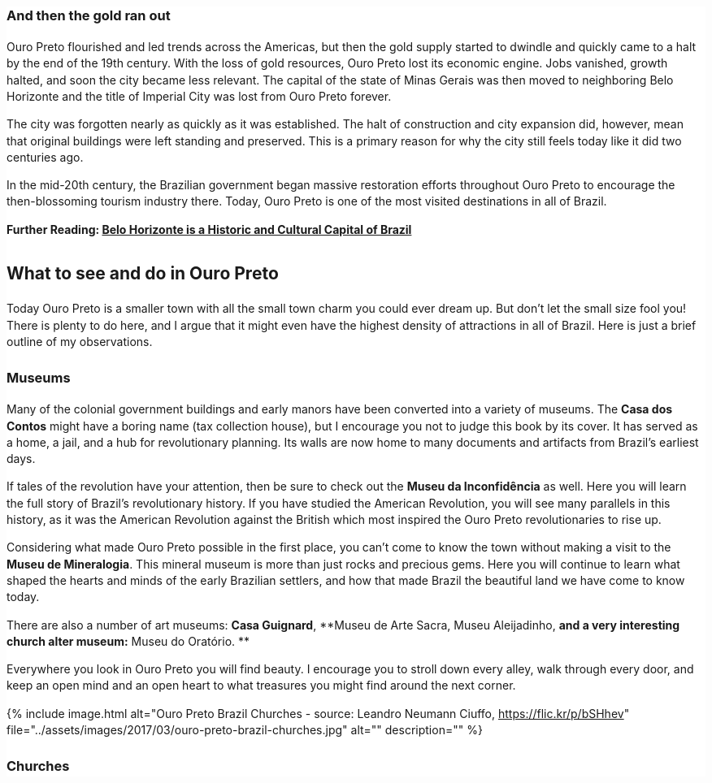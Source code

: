 ### And then the gold ran out

Ouro Preto flourished and led trends across the Americas, but then the gold supply started to dwindle and quickly came to a halt by the end of the 19th century. With the loss of gold resources, Ouro Preto lost its economic engine. Jobs vanished, growth halted, and soon the city became less relevant. The capital of the state of Minas Gerais was then moved to neighboring Belo Horizonte and the title of Imperial City was lost from Ouro Preto forever.

The city was forgotten nearly as quickly as it was established. The halt of construction and city expansion did, however, mean that original buildings were left standing and preserved. This is a primary reason for why the city still feels today like it did two centuries ago.

In the mid-20th century, the Brazilian government began massive restoration efforts throughout Ouro Preto to encourage the then-blossoming tourism industry there. Today, Ouro Preto is one of the most visited destinations in all of Brazil.

**Further Reading: [Belo Horizonte is a Historic and Cultural Capital of Brazil](https://www.judsonlmoore.com/belo-horizonte-travel-guide/)**

## What to see and do in Ouro Preto

Today Ouro Preto is a smaller town with all the small town charm you could ever dream up. But don’t let the small size fool you! There is plenty to do here, and I argue that it might even have the highest density of attractions in all of Brazil. Here is just a brief outline of my observations.

### Museums

Many of the colonial government buildings and early manors have been converted into a variety of museums. The **Casa dos Contos** might have a boring name (tax collection house), but I encourage you not to judge this book by its cover. It has served as a home, a jail, and a hub for revolutionary planning. Its walls are now home to many documents and artifacts from Brazil’s earliest days.

If tales of the revolution have your attention, then be sure to check out the **Museu da Inconfidência** as well. Here you will learn the full story of Brazil’s revolutionary history. If you have studied the American Revolution, you will see many parallels in this history, as it was the American Revolution against the British which most inspired the Ouro Preto revolutionaries to rise up.

Considering what made Ouro Preto possible in the first place, you can’t come to know the town without making a visit to the **Museu de Mineralogia**. This mineral museum is more than just rocks and precious gems. Here you will continue to learn what shaped the hearts and minds of the early Brazilian settlers, and how that made Brazil the beautiful land we have come to know today.

There are also a number of art museums: **Casa Guignard**, **Museu de Arte Sacra, Museu Aleijadinho, **and a very interesting church alter museum:** Museu do Oratório. **

Everywhere you look in Ouro Preto you will find beauty. I encourage you to stroll down every alley, walk through every door, and keep an open mind and an open heart to what treasures you might find around the next corner.

{% include image.html alt="Ouro Preto Brazil Churches - source: Leandro Neumann Ciuffo, https://flic.kr/p/bSHhev" file="../assets/images/2017/03/ouro-preto-brazil-churches.jpg" alt="" description="" %}

### Churches
